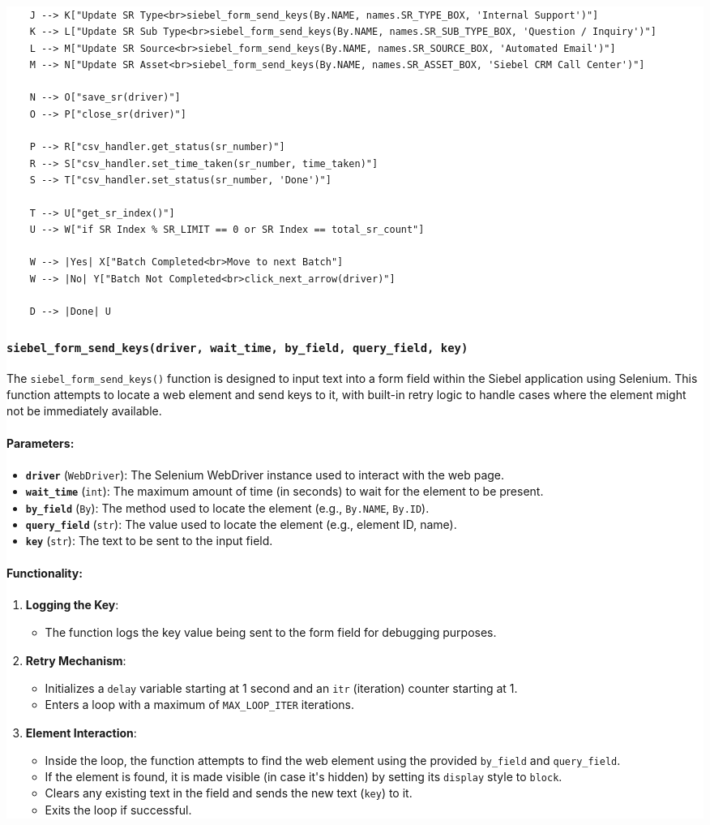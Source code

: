 ```mermaid
    J --> K["Update SR Type<br>siebel_form_send_keys(By.NAME, names.SR_TYPE_BOX, 'Internal Support')"]
    K --> L["Update SR Sub Type<br>siebel_form_send_keys(By.NAME, names.SR_SUB_TYPE_BOX, 'Question / Inquiry')"]
    L --> M["Update SR Source<br>siebel_form_send_keys(By.NAME, names.SR_SOURCE_BOX, 'Automated Email')"]
    M --> N["Update SR Asset<br>siebel_form_send_keys(By.NAME, names.SR_ASSET_BOX, 'Siebel CRM Call Center')"]

    N --> O["save_sr(driver)"]
    O --> P["close_sr(driver)"]

    P --> R["csv_handler.get_status(sr_number)"]
    R --> S["csv_handler.set_time_taken(sr_number, time_taken)"]
    S --> T["csv_handler.set_status(sr_number, 'Done')"]

    T --> U["get_sr_index()"]
    U --> W["if SR Index % SR_LIMIT == 0 or SR Index == total_sr_count"]
    
    W --> |Yes| X["Batch Completed<br>Move to next Batch"]
    W --> |No| Y["Batch Not Completed<br>click_next_arrow(driver)"]

    D --> |Done| U
```

### `siebel_form_send_keys(driver, wait_time, by_field, query_field, key)`

The `siebel_form_send_keys()` function is designed to input text into a form field within the Siebel application using Selenium. This function attempts to locate a web element and send keys to it, with built-in retry logic to handle cases where the element might not be immediately available.

#### Parameters:
- **`driver`** (`WebDriver`): The Selenium WebDriver instance used to interact with the web page.
- **`wait_time`** (`int`): The maximum amount of time (in seconds) to wait for the element to be present.
- **`by_field`** (`By`): The method used to locate the element (e.g., `By.NAME`, `By.ID`).
- **`query_field`** (`str`): The value used to locate the element (e.g., element ID, name).
- **`key`** (`str`): The text to be sent to the input field.

#### Functionality:
1. **Logging the Key**:
   - The function logs the key value being sent to the form field for debugging purposes.

2. **Retry Mechanism**:
   - Initializes a `delay` variable starting at 1 second and an `itr` (iteration) counter starting at 1.
   - Enters a loop with a maximum of `MAX_LOOP_ITER` iterations.

3. **Element Interaction**:
   - Inside the loop, the function attempts to find the web element using the provided `by_field` and `query_field`.
   - If the element is found, it is made visible (in case it's hidden) by setting its `display` style to `block`.
   - Clears any existing text in the field and sends the new text (`key`) to it.
   - Exits the loop if successful.
